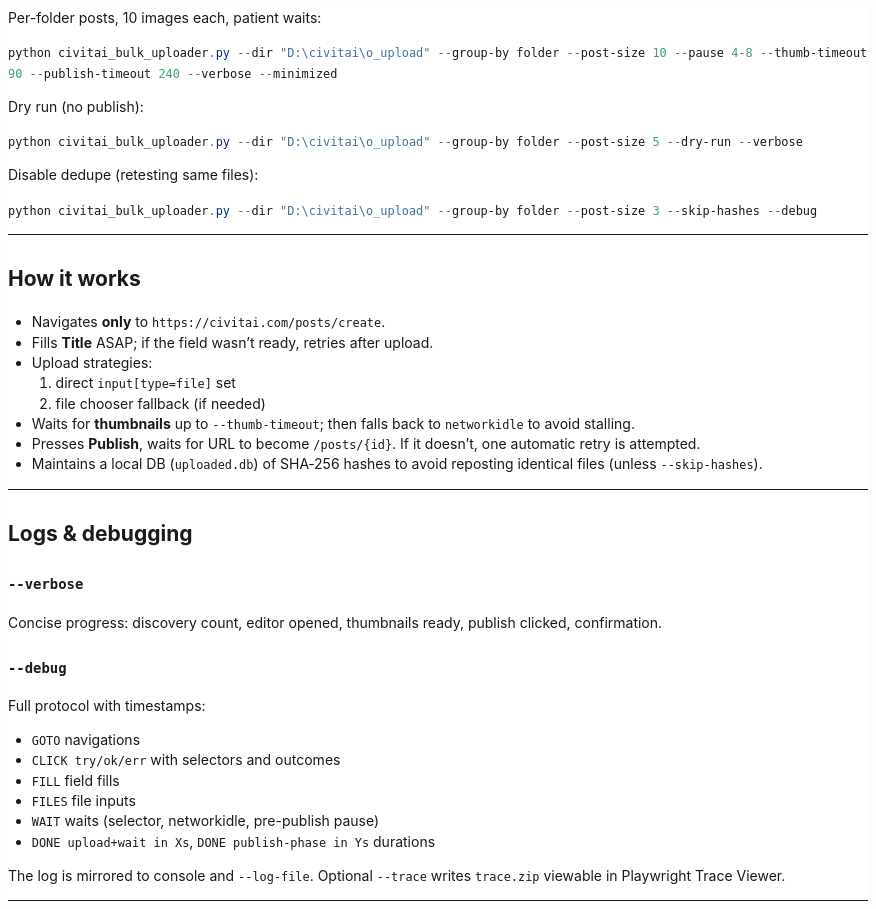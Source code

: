Per-folder posts, 10 images each, patient waits:
```powershell
python civitai_bulk_uploader.py --dir "D:\civitai\o_upload" --group-by folder --post-size 10 --pause 4-8 --thumb-timeout 90 --publish-timeout 240 --verbose --minimized
```

Dry run (no publish):
```powershell
python civitai_bulk_uploader.py --dir "D:\civitai\o_upload" --group-by folder --post-size 5 --dry-run --verbose
```

Disable dedupe (retesting same files):
```powershell
python civitai_bulk_uploader.py --dir "D:\civitai\o_upload" --group-by folder --post-size 3 --skip-hashes --debug
```

---

## How it works

- Navigates **only** to `https://civitai.com/posts/create`.
- Fills **Title** ASAP; if the field wasn’t ready, retries after upload.
- Upload strategies:
  1) direct `input[type=file]` set
  2) file chooser fallback (if needed)
- Waits for **thumbnails** up to `--thumb-timeout`; then falls back to `networkidle` to avoid stalling.
- Presses **Publish**, waits for URL to become `/posts/{id}`. If it doesn’t, one automatic retry is attempted.
- Maintains a local DB (`uploaded.db`) of SHA‑256 hashes to avoid reposting identical files (unless `--skip-hashes`).

---

## Logs & debugging

### `--verbose`
Concise progress: discovery count, editor opened, thumbnails ready, publish clicked, confirmation.

### `--debug`
Full protocol with timestamps:
- `GOTO` navigations  
- `CLICK try/ok/err` with selectors and outcomes  
- `FILL` field fills  
- `FILES` file inputs  
- `WAIT` waits (selector, networkidle, pre-publish pause)  
- `DONE upload+wait in Xs`, `DONE publish-phase in Ys` durations

The log is mirrored to console and `--log-file`. Optional `--trace` writes `trace.zip` viewable in Playwright Trace Viewer.

---